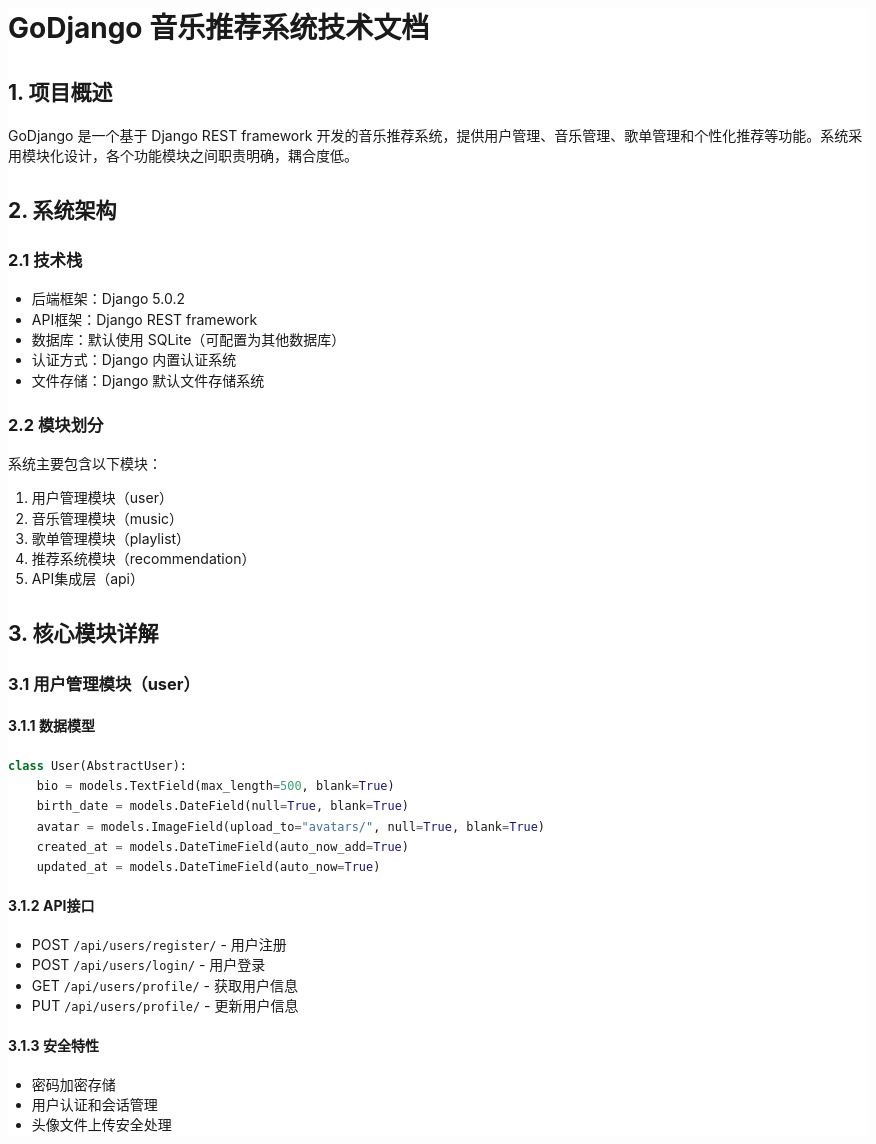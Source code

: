 # GoDjango 音乐推荐系统技术文档

## 1. 项目概述

GoDjango 是一个基于 Django REST framework 开发的音乐推荐系统，提供用户管理、音乐管理、歌单管理和个性化推荐等功能。系统采用模块化设计，各个功能模块之间职责明确，耦合度低。

## 2. 系统架构

### 2.1 技术栈
- 后端框架：Django 5.0.2
- API框架：Django REST framework
- 数据库：默认使用 SQLite（可配置为其他数据库）
- 认证方式：Django 内置认证系统
- 文件存储：Django 默认文件存储系统

### 2.2 模块划分
系统主要包含以下模块：
1. 用户管理模块（user）
2. 音乐管理模块（music）
3. 歌单管理模块（playlist）
4. 推荐系统模块（recommendation）
5. API集成层（api）

## 3. 核心模块详解

### 3.1 用户管理模块（user）

#### 3.1.1 数据模型
```python
class User(AbstractUser):
    bio = models.TextField(max_length=500, blank=True)
    birth_date = models.DateField(null=True, blank=True)
    avatar = models.ImageField(upload_to="avatars/", null=True, blank=True)
    created_at = models.DateTimeField(auto_now_add=True)
    updated_at = models.DateTimeField(auto_now=True)
```

#### 3.1.2 API接口
- POST `/api/users/register/` - 用户注册
- POST `/api/users/login/` - 用户登录
- GET `/api/users/profile/` - 获取用户信息
- PUT `/api/users/profile/` - 更新用户信息

#### 3.1.3 安全特性
- 密码加密存储
- 用户认证和会话管理
- 头像文件上传安全处理
